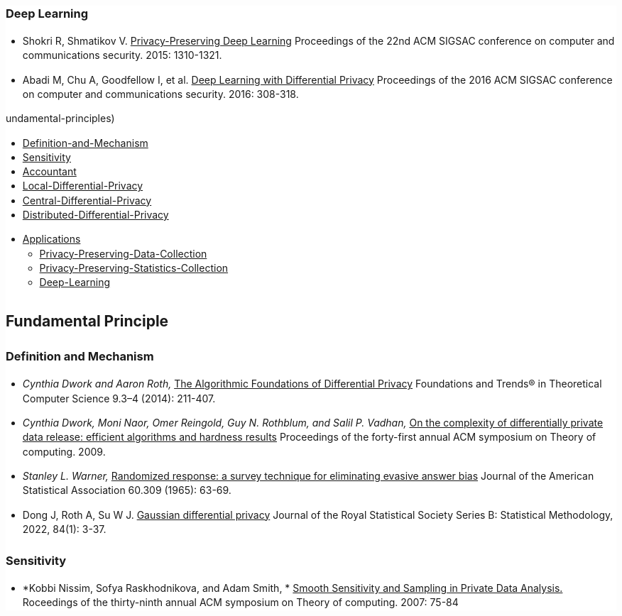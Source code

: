 ### Deep Learning

- Shokri R, Shmatikov V. [Privacy-Preserving Deep Learning](https://www.comp.nus.edu.sg/~reza/files/Shokri-CCS2015.pdf)
  Proceedings of the 22nd ACM SIGSAC conference on computer and communications security. 2015: 1310-1321.

- Abadi M, Chu A, Goodfellow I, et al. [Deep Learning with Differential Privacy](https://arxiv.org/pdf/1607.00133.pdf)
  Proceedings of the 2016 ACM SIGSAC conference on computer and communications security. 2016: 308-318.

undamental-principles)
  * [Definition-and-Mechanism](#definition-and-mechanism)
  * [Sensitivity](#sensitivity)
  * [Accountant](#accountant)
  * [Local-Differential-Privacy](#local-differential-privacy)
  * [Central-Differential-Privacy](#central-differential-privacy)
  * [Distributed-Differential-Privacy](#distributed-differential-privacy)
- [Applications](#applications)
  * [Privacy-Preserving-Data-Collection](#privacy-preserving-data-collection)
  * [Privacy-Preserving-Statistics-Collection](#privacy-preserving-statistics-collection)
  * [Deep-Learning](#deep-learning)


## Fundamental Principle

### Definition and Mechanism

- *Cynthia Dwork and Aaron Roth,*
  [The Algorithmic Foundations of Differential Privacy](https://www.cis.upenn.edu/~aaroth/Papers/privacybook.pdf)
  Foundations and Trends® in Theoretical Computer Science 9.3–4 (2014): 211-407.

- *Cynthia Dwork, Moni Naor, Omer Reingold, Guy N. Rothblum, and Salil P. Vadhan,*
  [On the complexity of differentially private data release: efficient algorithms and hardness results](https://dl.acm.org/doi/10.1145/1536414.1536467)
  Proceedings of the forty-first annual ACM symposium on Theory of computing. 2009.

- *Stanley L. Warner,*
   [Randomized response: a survey technique for eliminating evasive answer bias](https://www.tandfonline.com/doi/abs/10.1080/01621459.1965.10480775)
   Journal of the American Statistical Association 60.309 (1965): 63-69.

- Dong J, Roth A, Su W J. [Gaussian differential privacy](https://arxiv.org/pdf/1905.02383.pdf)
  Journal of the Royal Statistical Society Series B: Statistical Methodology, 2022, 84(1): 3-37.


### Sensitivity

- *Kobbi Nissim, Sofya Raskhodnikova, and Adam Smith, *
  [Smooth Sensitivity and Sampling in Private Data Analysis.](https://cs-people.bu.edu/ads22/pubs/NRS07/NRS07-full-draft-v1.pdf)
  Roceedings of the thirty-ninth annual ACM symposium on Theory of computing. 2007: 75-84
